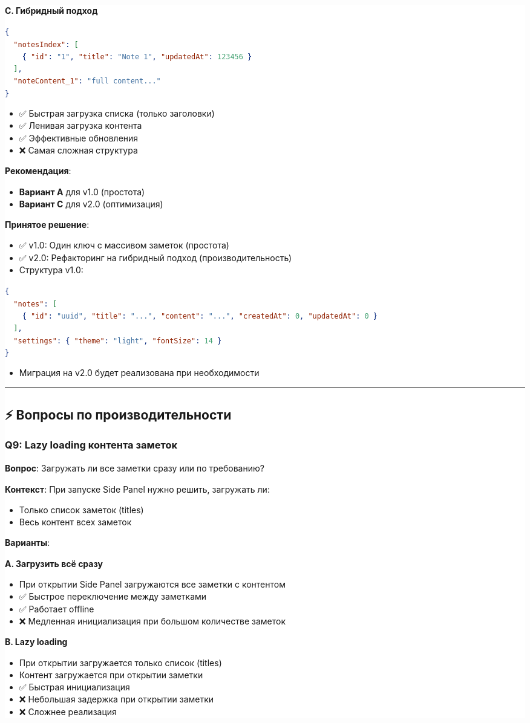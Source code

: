 **C. Гибридный подход**
```json
{
  "notesIndex": [
    { "id": "1", "title": "Note 1", "updatedAt": 123456 }
  ],
  "noteContent_1": "full content..."
}
```
- ✅ Быстрая загрузка списка (только заголовки)
- ✅ Ленивая загрузка контента
- ✅ Эффективные обновления
- ❌ Самая сложная структура

**Рекомендация**: 
- **Вариант A** для v1.0 (простота)
- **Вариант C** для v2.0 (оптимизация)

**Принятое решение**:
- ✅ v1.0: Один ключ с массивом заметок (простота)
- ✅ v2.0: Рефакторинг на гибридный подход (производительность)
- Структура v1.0:
```json
{
  "notes": [
    { "id": "uuid", "title": "...", "content": "...", "createdAt": 0, "updatedAt": 0 }
  ],
  "settings": { "theme": "light", "fontSize": 14 }
}
```
- Миграция на v2.0 будет реализована при необходимости

---

## ⚡ Вопросы по производительности

### Q9: Lazy loading контента заметок

**Вопрос**: Загружать ли все заметки сразу или по требованию?

**Контекст**:
При запуске Side Panel нужно решить, загружать ли:
- Только список заметок (titles)
- Весь контент всех заметок

**Варианты**:

**A. Загрузить всё сразу**
- При открытии Side Panel загружаются все заметки с контентом
- ✅ Быстрое переключение между заметками
- ✅ Работает offline
- ❌ Медленная инициализация при большом количестве заметок

**B. Lazy loading**
- При открытии загружается только список (titles)
- Контент загружается при открытии заметки
- ✅ Быстрая инициализация
- ❌ Небольшая задержка при открытии заметки
- ❌ Сложнее реализация
